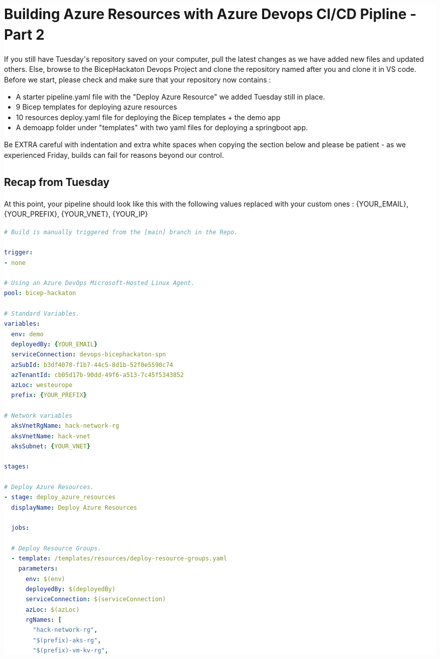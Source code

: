 # Building Azure Resources with Azure Devops CI/CD Pipline - Part 2 

If you still have Tuesday's repository saved on your computer, pull the latest changes as we have added new files and updated others. Else, browse to the BicepHackaton Devops Project and clone the repository named after you and clone it in VS code. Before we start, please check and make sure that your repository now contains : 

- A starter pipeline.yaml file with the "Deploy Azure Resource" we added Tuesday still in place. 
- 9 Bicep templates for deploying azure resources
- 10 resources deploy.yaml file for deploying the Bicep templates + the demo app 
- A demoapp folder under "templates" with two yaml files for deploying a springboot app.

Be EXTRA careful with indentation and extra white spaces when copying the section below and please be patient - as we experienced Friday, builds can fail for reasons beyond our control. 

## Recap from Tuesday 

At this point, your pipeline should look like this with the following values replaced with your custom ones : {YOUR_EMAIL}, {YOUR_PREFIX}, {YOUR_VNET}, {YOUR_IP}

```yaml
# Build is manually triggered from the [main] branch in the Repo.

trigger:
- none

# Using an Azure DevOps Microsoft-Hosted Linux Agent.
pool: bicep-hackaton

# Standard Variables.
variables:
  env: demo
  deployedBy: {YOUR_EMAIL}
  serviceConnection: devops-bicephackaton-spn
  azSubId: b3df4070-f1b7-44c5-8d1b-52f0e5590c74
  azTenantId: cb05d17b-90dd-49f6-a513-7c45f5343852
  azLoc: westeurope
  prefix: {YOUR_PREFIX}

# Network variables 
  aksVnetRgName: hack-network-rg
  aksVnetName: hack-vnet
  aksSubnet: {YOUR_VNET}

stages:

# Deploy Azure Resources.
- stage: deploy_azure_resources
  displayName: Deploy Azure Resources

  jobs:

  # Deploy Resource Groups.
  - template: /templates/resources/deploy-resource-groups.yaml
    parameters:
      env: $(env)
      deployedBy: $(deployedBy)
      serviceConnection: $(serviceConnection)
      azLoc: $(azLoc)
      rgNames: [
        "hack-network-rg",
        "$(prefix)-aks-rg", 
        "$(prefix)-vm-kv-rg", 
```